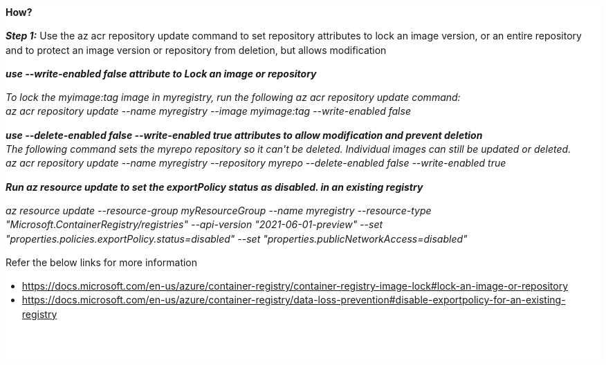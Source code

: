 **How?** <br>

**_Step 1:_** Use the az acr repository update command to set repository attributes to lock an image version, or an entire repository and to protect an image version or repository from deletion, but allows modification

**_use --write-enabled false attribute to Lock an image or repository_** <br>

_To lock the myimage:tag image in myregistry, run the following az acr repository update command:_ <br>
_az acr repository update --name myregistry --image myimage:tag --write-enabled false_ <br>

**_use --delete-enabled false --write-enabled true attributes to allow modification and prevent deletion_** <br>
_The following command sets the myrepo repository so it can't be deleted. Individual images can still be updated or deleted._ <br>
_az acr repository update --name myregistry --repository myrepo --delete-enabled false --write-enabled true_ <br>

**_Run az resource update to set the exportPolicy status as disabled. in an existing registry_**<br>

_az resource update --resource-group myResourceGroup --name myregistry --resource-type "Microsoft.ContainerRegistry/registries" --api-version "2021-06-01-preview" --set "properties.policies.exportPolicy.status=disabled" --set "properties.publicNetworkAccess=disabled"_

Refer the below links for more information <br>
 - https://docs.microsoft.com/en-us/azure/container-registry/container-registry-image-lock#lock-an-image-or-repository <br>
 - https://docs.microsoft.com/en-us/azure/container-registry/data-loss-prevention#disable-exportpolicy-for-an-existing-registry <be>
  
<br><br> 

